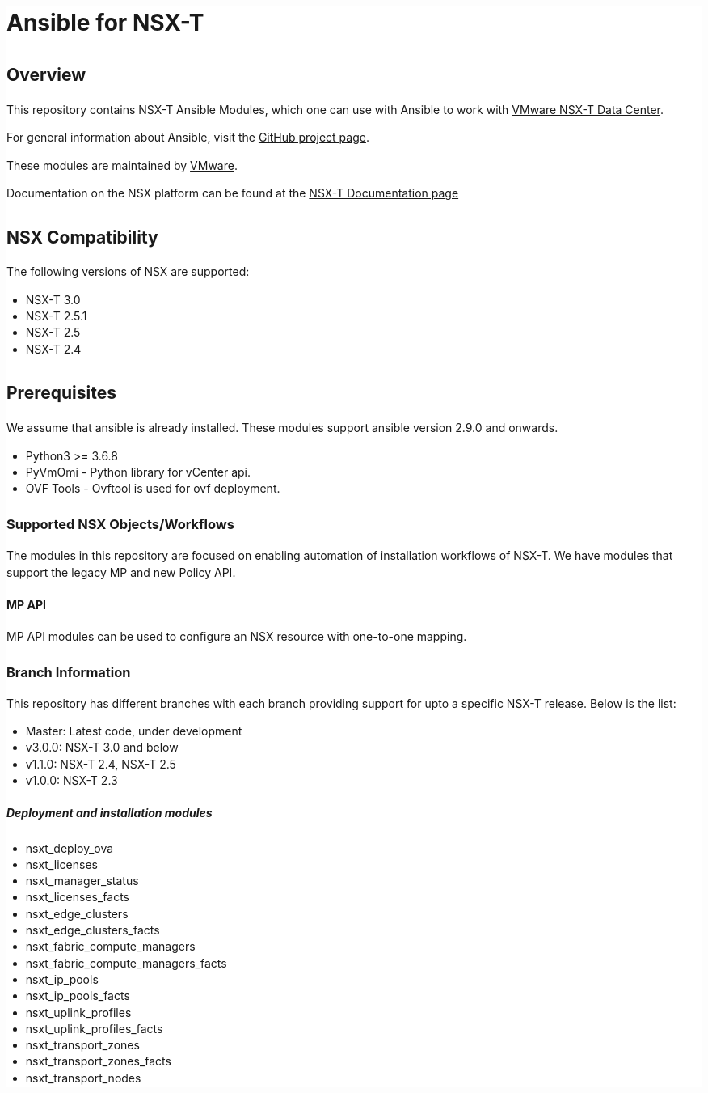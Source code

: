 # Ansible for NSX-T

## Overview
This repository contains NSX-T Ansible Modules, which one can use with
Ansible to work with [VMware NSX-T Data Center][vmware-nsxt].

[vmware-nsxt]: https://www.vmware.com/products/nsx.html

For general information about Ansible, visit the [GitHub project page][an-github].

[an-github]: https://github.com/ansible/ansible

These modules are maintained by [VMware](https://www.vmware.com/).

Documentation on the NSX platform can be found at the [NSX-T Documentation page](https://docs.vmware.com/en/VMware-NSX-T/index.html)

## NSX Compatibility

The following versions of NSX are supported:

 * NSX-T 3.0
 * NSX-T 2.5.1
 * NSX-T 2.5
 * NSX-T 2.4

## Prerequisites
We assume that ansible is already installed.
These modules support ansible version 2.9.0 and onwards.

* Python3 >= 3.6.8
* PyVmOmi - Python library for vCenter api.
* OVF Tools - Ovftool is used for ovf deployment.

### Supported NSX Objects/Workflows
The modules in this repository are focused on enabling automation of installation workflows of NSX-T. We have modules that support the legacy MP and new Policy API.

#### MP API
MP API modules can be used to configure an NSX resource with one-to-one mapping.

### Branch Information
This repository has different branches with each branch providing support for upto a specific NSX-T release. Below is the list:
* Master: Latest code, under development
* v3.0.0: NSX-T 3.0 and below
* v1.1.0: NSX-T 2.4, NSX-T 2.5
* v1.0.0: NSX-T 2.3

##### Deployment and installation modules

* nsxt_deploy_ova
* nsxt_licenses
* nsxt_manager_status
* nsxt_licenses_facts
* nsxt_edge_clusters
* nsxt_edge_clusters_facts
* nsxt_fabric_compute_managers
* nsxt_fabric_compute_managers_facts
* nsxt_ip_pools
* nsxt_ip_pools_facts
* nsxt_uplink_profiles
* nsxt_uplink_profiles_facts
* nsxt_transport_zones
* nsxt_transport_zones_facts
* nsxt_transport_nodes